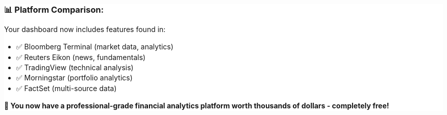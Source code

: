 ### **📊 Platform Comparison:**
Your dashboard now includes features found in:
- ✅ Bloomberg Terminal (market data, analytics)
- ✅ Reuters Eikon (news, fundamentals)  
- ✅ TradingView (technical analysis)
- ✅ Morningstar (portfolio analytics)
- ✅ FactSet (multi-source data)

**🎉 You now have a professional-grade financial analytics platform worth thousands of dollars - completely free!** 